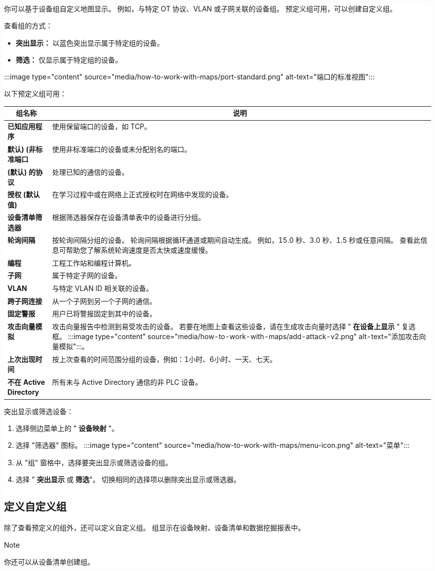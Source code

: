 你可以基于设备组自定义地图显示。 例如，与特定 OT 协议、VLAN 或子网关联的设备组。 预定义组可用，可以创建自定义组。

查看组的方式：

  - **突出显示：** 以蓝色突出显示属于特定组的设备。

  - **筛选：** 仅显示属于特定组的设备。

:::image type="content" source="media/how-to-work-with-maps/port-standard.png" alt-text="端口的标准视图":::

以下预定义组可用：

| 组名称 | 说明 |
|--|--|
| **已知应用程序** | 使用保留端口的设备，如 TCP。  |
| **默认)  (非标准端口** | 使用非标准端口的设备或未分配别名的端口。 |
| **(默认) 的协议** | 处理已知的通信的设备。 |
| **授权 (默认值)** | 在学习过程中或在网络上正式授权时在网络中发现的设备。 |
| **设备清单筛选器** | 根据筛选器保存在设备清单表中的设备进行分组。 |
| **轮询间隔** | 按轮询间隔分组的设备。 轮询间隔根据循环通道或期间自动生成。 例如，15.0 秒、3.0 秒、1.5 秒或任意间隔。 查看此信息可帮助您了解系统轮询速度是否太快或速度缓慢。 |
| **编程** | 工程工作站和编程计算机。 |
| **子网** | 属于特定子网的设备。 |
| **VLAN** | 与特定 VLAN ID 相关联的设备。 |
| **跨子网连接** | 从一个子网到另一个子网的通信。 |
| **固定警报** | 用户已将警报固定到其中的设备。 |
| **攻击向量模拟** | 攻击向量报告中检测到易受攻击的设备。 若要在地图上查看这些设备，请在生成攻击向量时选择 " **在设备上显示** " 复选框。 :::image type="content" source="media/how-to-work-with-maps/add-attack-v2.png" alt-text="添加攻击向量模拟":::。 |
| **上次出现时间** | 按上次查看的时间范围分组的设备，例如：1小时、6小时、一天、七天。 |
| **不在 Active Directory** | 所有未与 Active Directory 通信的非 PLC 设备。 |

突出显示或筛选设备：

1. 选择侧边菜单上的 " **设备映射** "。

2. 选择 "筛选器" 图标。 :::image type="content" source="media/how-to-work-with-maps/menu-icon.png" alt-text="菜单":::

3. 从 "组" 窗格中，选择要突出显示或筛选设备的组。

4. 选择 " **突出显示** 或 **筛选**"。 切换相同的选择项以删除突出显示或筛选器。

## <a name="define-custom-groups"></a>定义自定义组

除了查看预定义的组外，还可以定义自定义组。 组显示在设备映射、设备清单和数据挖掘报表中。

> [!NOTE]
> 你还可以从设备清单创建组。
